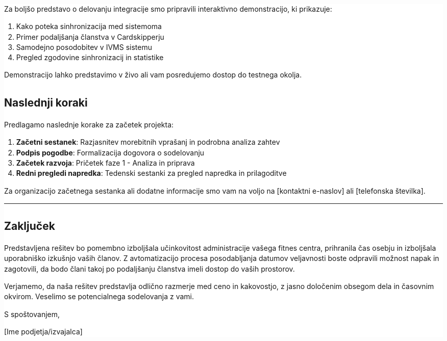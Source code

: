 Za boljšo predstavo o delovanju integracije smo pripravili interaktivno demonstracijo, ki prikazuje:

1. Kako poteka sinhronizacija med sistemoma
2. Primer podaljšanja članstva v Cardskipperju
3. Samodejno posodobitev v IVMS sistemu
4. Pregled zgodovine sinhronizacij in statistike

Demonstracijo lahko predstavimo v živo ali vam posredujemo dostop do testnega okolja.

## Naslednji koraki

Predlagamo naslednje korake za začetek projekta:

1. **Začetni sestanek**: Razjasnitev morebitnih vprašanj in podrobna analiza zahtev
2. **Podpis pogodbe**: Formalizacija dogovora o sodelovanju
3. **Začetek razvoja**: Pričetek faze 1 - Analiza in priprava
4. **Redni pregledi napredka**: Tedenski sestanki za pregled napredka in prilagoditve

Za organizacijo začetnega sestanka ali dodatne informacije smo vam na voljo na [kontaktni e-naslov] ali [telefonska številka].

---

## Zaključek

Predstavljena rešitev bo pomembno izboljšala učinkovitost administracije vašega fitnes centra, prihranila čas osebju in izboljšala uporabniško izkušnjo vaših članov. Z avtomatizacijo procesa posodabljanja datumov veljavnosti boste odpravili možnost napak in zagotovili, da bodo člani takoj po podaljšanju članstva imeli dostop do vaših prostorov.

Verjamemo, da naša rešitev predstavlja odlično razmerje med ceno in kakovostjo, z jasno določenim obsegom dela in časovnim okvirom. Veselimo se potencialnega sodelovanja z vami.

S spoštovanjem,

[Ime podjetja/izvajalca]